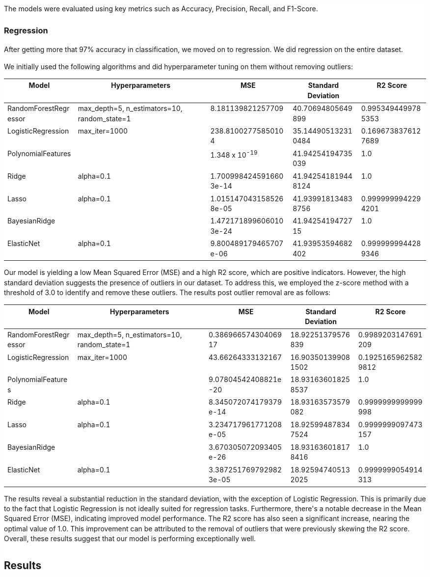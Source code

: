 The models were evaluated using key metrics such as Accuracy, Precision, Recall, and F1-Score.

### Regression

After getting more that 97% accuracy in classification, we moved on to regression. We did regression on the entire dataset.

We initially used the following algorithms and did hyperparameter tuning on them without removing outliers:

| Model                 | Hyperparameters                              | MSE                    | Standard Deviation | R2 Score           |
| --------------------- | -------------------------------------------- | ---------------------- | ------------------ | ------------------ |
| RandomForestRegressor | max_depth=5, n_estimators=10, random_state=1 | 8.181139821257709      | 40.70694805649899  | 0.9953494499785353 |
| LogisticRegression    | max_iter=1000                                | 238.81002775850104     | 35.144905132310484 | 0.1696738376127689 |
| PolynomialFeatures    |                                              | 1.348 x 10<sup>-19</sup> | 41.94254194735039  | 1.0                |
| Ridge                 | alpha=0.1                                    | 1.7009984245916603e-14 | 41.942541819448124 | 1.0                |
| Lasso                 | alpha=0.1                                    | 1.0151470431585268e-05 | 41.939918134838756 | 0.9999999942294201 |
| BayesianRidge         |                                              | 1.4721718996060103e-24 | 41.9425419472715   | 1.0                |
| ElasticNet            | alpha=0.1                                    | 9.800489179465707e-06  | 41.93953594682402  | 0.9999999944289346 |

Our model is yielding a low Mean Squared Error (MSE) and a high R2 score, which are positive indicators. However, the high standard deviation suggests the presence of outliers in our dataset. To address this, we employed the z-score method with a threshold of 3.0 to identify and remove these outliers. The results post outlier removal are as follows:

| Model                 | Hyperparameters                              | MSE                    | Standard Deviation | R2 Score            |
| --------------------- | -------------------------------------------- | ---------------------- | ------------------ | ------------------- |
| RandomForestRegressor | max_depth=5, n_estimators=10, random_state=1 | 0.38696657430406917    | 18.92251379576839  | 0.9989203147691209  |
| LogisticRegression    | max_iter=1000                                | 43.66264333132167      | 16.903501399081502 | 0.19251659625829812 |
| PolynomialFeatures    |                                              | 9.07804542408821e-20   | 18.931636018258537 | 1.0                 |
| Ridge                 | alpha=0.1                                    | 8.345072074179379e-14  | 18.93163573579082  | 0.9999999999999998  |
| Lasso                 | alpha=0.1                                    | 3.234717961771208e-05  | 18.925994878347524 | 0.9999999097473157  |
| BayesianRidge         |                                              | 3.670305072093405e-26  | 18.931636018178416 | 1.0                 |
| ElasticNet            | alpha=0.1                                    | 3.3872517697929823e-05 | 18.925947405132025 | 0.9999999054914313  |

The results reveal a substantial reduction in the standard deviation, with the exception of Logistic Regression. This is primarily due to the fact that Logistic Regression is not ideally suited for regression tasks. Furthermore, there's a notable decrease in the Mean Squared Error (MSE), indicating improved model performance. The R2 score has also seen a significant increase, nearing the optimal value of 1.0. This improvement can be attributed to the removal of outliers that were previously skewing the R2 score. Overall, these results suggest that our model is performing exceptionally well.

## Results
